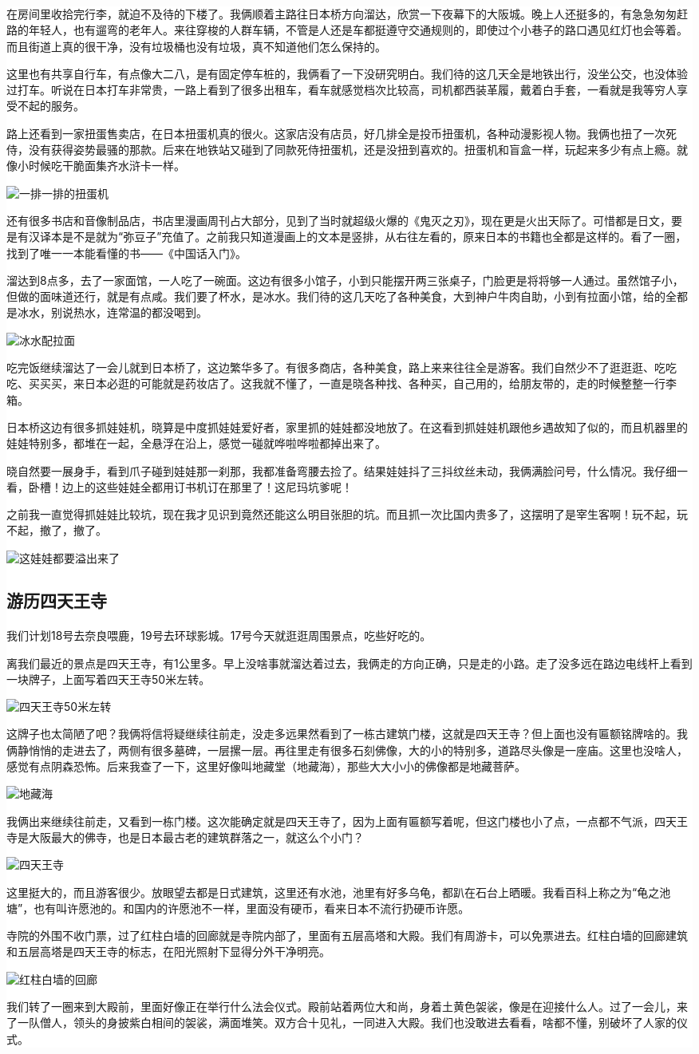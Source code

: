 在房间里收拾完行李，就迫不及待的下楼了。我俩顺着主路往日本桥方向溜达，欣赏一下夜幕下的大阪城。晚上人还挺多的，有急急匆匆赶路的年轻人，也有遛弯的老年人。来往穿梭的人群车辆，不管是人还是车都挺遵守交通规则的，即使过个小巷子的路口遇见红灯也会等着。而且街道上真的很干净，没有垃圾桶也没有垃圾，真不知道他们怎么保持的。

这里也有共享自行车，有点像大二八，是有固定停车桩的，我俩看了一下没研究明白。我们待的这几天全是地铁出行，没坐公交，也没体验过打车。听说在日本打车非常贵，一路上看到了很多出租车，看车就感觉档次比较高，司机都西装革履，戴着白手套，一看就是我等穷人享受不起的服务。

路上还看到一家扭蛋售卖店，在日本扭蛋机真的很火。这家店没有店员，好几排全是投币扭蛋机，各种动漫影视人物。我俩也扭了一次死侍，没有获得姿势最骚的那款。后来在地铁站又碰到了同款死侍扭蛋机，还是没扭到喜欢的。扭蛋机和盲盒一样，玩起来多少有点上瘾。就像小时候吃干脆面集齐水浒卡一样。

![一排一排的扭蛋机](https://imagedb-1257991841.cos.ap-beijing.myqcloud.com/11631620013077_.pic.jpg)

还有很多书店和音像制品店，书店里漫画周刊占大部分，见到了当时就超级火爆的《鬼灭之刃》，现在更是火出天际了。可惜都是日文，要是有汉译本是不是就为“弥豆子”充值了。之前我只知道漫画上的文本是竖排，从右往左看的，原来日本的书籍也全都是这样的。看了一圈，找到了唯一一本能看懂的书——《中国话入门》。

溜达到8点多，去了一家面馆，一人吃了一碗面。这边有很多小馆子，小到只能摆开两三张桌子，门脸更是将将够一人通过。虽然馆子小，但做的面味道还行，就是有点咸。我们要了杯水，是冰水。我们待的这几天吃了各种美食，大到神户牛肉自助，小到有拉面小馆，给的全都是冰水，别说热水，连常温的都没喝到。

![冰水配拉面](https://imagedb-1257991841.cos.ap-beijing.myqcloud.com/11641620013344_.pic.jpg)

吃完饭继续溜达了一会儿就到日本桥了，这边繁华多了。有很多商店，各种美食，路上来来往往全是游客。我们自然少不了逛逛逛、吃吃吃、买买买，来日本必逛的可能就是药妆店了。这我就不懂了，一直是晓各种找、各种买，自己用的，给朋友带的，走的时候整整一行李箱。

日本桥这边有很多抓娃娃机，晓算是中度抓娃娃爱好者，家里抓的娃娃都没地放了。在这看到抓娃娃机跟他乡遇故知了似的，而且机器里的娃娃特别多，都堆在一起，全悬浮在沿上，感觉一碰就哗啦哗啦都掉出来了。

晓自然要一展身手，看到爪子碰到娃娃那一刹那，我都准备弯腰去捡了。结果娃娃抖了三抖纹丝未动，我俩满脸问号，什么情况。我仔细一看，卧槽！边上的这些娃娃全都用订书机订在那里了！这尼玛坑爹呢！

之前我一直觉得抓娃娃比较坑，现在我才见识到竟然还能这么明目张胆的坑。而且抓一次比国内贵多了，这摆明了是宰生客啊！玩不起，玩不起，撤了，撤了。

![这娃娃都要溢出来了](https://imagedb-1257991841.cos.ap-beijing.myqcloud.com/11651620021404_.pic.jpg)

## 游历四天王寺

我们计划18号去奈良喂鹿，19号去环球影城。17号今天就逛逛周围景点，吃些好吃的。

离我们最近的景点是四天王寺，有1公里多。早上没啥事就溜达着过去，我俩走的方向正确，只是走的小路。走了没多远在路边电线杆上看到一块牌子，上面写着四天王寺50米左转。

![四天王寺50米左转](https://imagedb-1257991841.cos.ap-beijing.myqcloud.com/DSC03317.JPG)

这牌子也太简陋了吧？我俩将信将疑继续往前走，没走多远果然看到了一栋古建筑门楼，这就是四天王寺？但上面也没有匾额铭牌啥的。我俩静悄悄的走进去了，两侧有很多墓碑，一层摞一层。再往里走有很多石刻佛像，大的小的特别多，道路尽头像是一座庙。这里也没啥人，感觉有点阴森恐怖。后来我查了一下，这里好像叫地藏堂（地藏海），那些大大小小的佛像都是地藏菩萨。

![地藏海](https://imagedb-1257991841.cos.ap-beijing.myqcloud.com/11661620021668_.pic.jpg)

我俩出来继续往前走，又看到一栋门楼。这次能确定就是四天王寺了，因为上面有匾额写着呢，但这门楼也小了点，一点都不气派，四天王寺是大阪最大的佛寺，也是日本最古老的建筑群落之一，就这么个小门？

![四天王寺](https://imagedb-1257991841.cos.ap-beijing.myqcloud.com/DSC03323.JPG)

这里挺大的，而且游客很少。放眼望去都是日式建筑，这里还有水池，池里有好多乌龟，都趴在石台上晒暖。我看百科上称之为“龟之池塘”，也有叫许愿池的。和国内的许愿池不一样，里面没有硬币，看来日本不流行扔硬币许愿。

寺院的外围不收门票，过了红柱白墙的回廊就是寺院内部了，里面有五层高塔和大殿。我们有周游卡，可以免票进去。红柱白墙的回廊建筑和五层高塔是四天王寺的标志，在阳光照射下显得分外干净明亮。

![红柱白墙的回廊](https://imagedb-1257991841.cos.ap-beijing.myqcloud.com/DSC03370.JPG)

我们转了一圈来到大殿前，里面好像正在举行什么法会仪式。殿前站着两位大和尚，身着土黄色袈裟，像是在迎接什么人。过了一会儿，来了一队僧人，领头的身披紫白相间的袈裟，满面堆笑。双方合十见礼，一同进入大殿。我们也没敢进去看看，啥都不懂，别破坏了人家的仪式。
